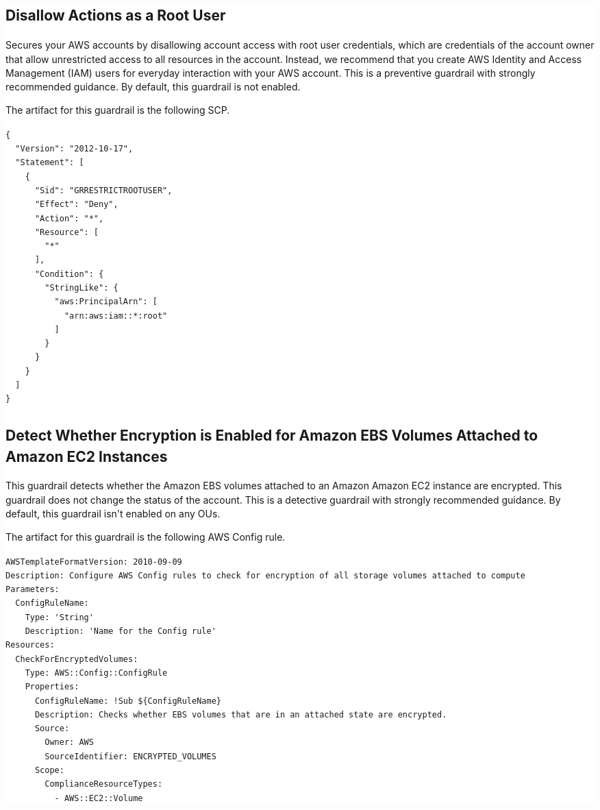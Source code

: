 ## Disallow Actions as a Root User<a name="disallow-root-auser-actions"></a>

Secures your AWS accounts by disallowing account access with root user credentials, which are credentials of the account owner that allow unrestricted access to all resources in the account\. Instead, we recommend that you create AWS Identity and Access Management \(IAM\) users for everyday interaction with your AWS account\. This is a preventive guardrail with strongly recommended guidance\. By default, this guardrail is not enabled\.

The artifact for this guardrail is the following SCP\.

```
{
  "Version": "2012-10-17",
  "Statement": [
    {
      "Sid": "GRRESTRICTROOTUSER",
      "Effect": "Deny",
      "Action": "*",
      "Resource": [
        "*"
      ],
      "Condition": {
        "StringLike": {
          "aws:PrincipalArn": [
            "arn:aws:iam::*:root"
          ]
        }
      }
    }
  ]
}
```

## Detect Whether Encryption is Enabled for Amazon EBS Volumes Attached to Amazon EC2 Instances<a name="ebs-enable-encryption"></a>

This guardrail detects whether the Amazon EBS volumes attached to an Amazon Amazon EC2 instance are encrypted\. This guardrail does not change the status of the account\. This is a detective guardrail with strongly recommended guidance\. By default, this guardrail isn't enabled on any OUs\.

The artifact for this guardrail is the following AWS Config rule\.

```
AWSTemplateFormatVersion: 2010-09-09
Description: Configure AWS Config rules to check for encryption of all storage volumes attached to compute
Parameters:
  ConfigRuleName:
    Type: 'String'
    Description: 'Name for the Config rule'
Resources:
  CheckForEncryptedVolumes:
    Type: AWS::Config::ConfigRule
    Properties:
      ConfigRuleName: !Sub ${ConfigRuleName}
      Description: Checks whether EBS volumes that are in an attached state are encrypted.
      Source:
        Owner: AWS
        SourceIdentifier: ENCRYPTED_VOLUMES
      Scope:
        ComplianceResourceTypes:
          - AWS::EC2::Volume
```
